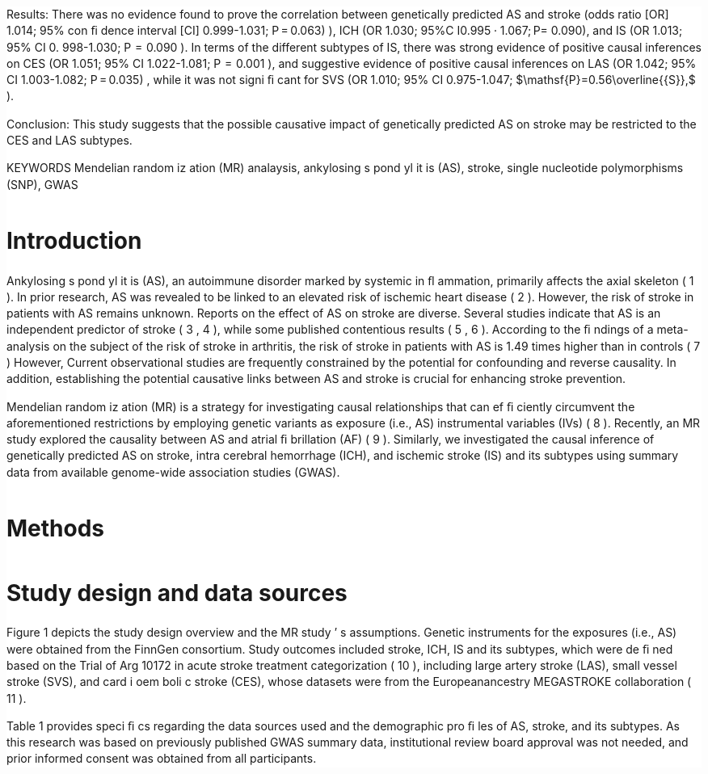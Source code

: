 Results:  There was no evidence found to prove the correlation between genetically predicted AS and stroke (odds ratio [OR] 1.014;   $95\%$   con ﬁ dence interval [CI] 0.999-1.031;  $\mathsf{P}\,=\,0.063)$  ), ICH (OR 1.030;   $95\%\textsf{C I}0.995{\cdot}1.067;\textsf{P}=$  0.090), and IS (OR 1.013;  $95\%$   CI 0. 998-1.030;  $\mathsf{P}=0.090$  ). In terms of the different subtypes of IS, there was strong evidence of positive causal inferences on CES (OR 1.051;  $95\%$   CI 1.022-1.081;  $\mathsf{P}=0.001$  ), and suggestive evidence of positive causal inferences on LAS (OR 1.042;   $95\%$   CI 1.003-1.082;   $\mathsf{P}\,=\,0.035)$  , while it was not signi ﬁ cant for SVS (OR 1.010;   $95\%$   CI 0.975-1.047;   $\mathsf{P}=0.56\overline{{S}},$  ).  

Conclusion:  This study suggests that the possible causative impact of genetically predicted AS on stroke may be restricted to the CES and LAS subtypes.  

KEYWORDS Mendelian random iz ation (MR) analaysis, ankylosing s pond yl it is (AS), stroke, single nucleotide polymorphisms (SNP), GWAS  

# Introduction  

Ankylosing s pond yl it is (AS), an autoimmune disorder marked by systemic in ﬂ ammation, primarily affects the axial skeleton ( 1 ). In prior research, AS was revealed to be linked to an elevated risk of ischemic heart disease ( 2 ). However, the risk of stroke in patients with AS remains unknown. Reports on the effect of AS on stroke are diverse. Several studies indicate that AS is an independent predictor of stroke ( 3 ,  4 ), while some published contentious results ( 5 ,  6 ). According to the  ﬁ ndings of a meta-analysis on the subject of the risk of stroke in arthritis, the risk of stroke in patients with AS is 1.49 times higher than in controls ( 7 ) However, Current observational studies are frequently constrained by the potential for confounding and reverse causality. In addition, establishing the potential causative links between AS and stroke is crucial for enhancing stroke prevention.  

Mendelian random iz ation (MR) is a strategy for investigating causal relationships that can ef ﬁ ciently circumvent the aforementioned restrictions by employing genetic variants as exposure (i.e., AS) instrumental variables (IVs) ( 8 ). Recently, an MR study explored the causality between AS and atrial  ﬁ brillation (AF) ( 9 ). Similarly, we investigated the causal inference of genetically predicted AS on stroke, intra cerebral hemorrhage (ICH), and ischemic stroke (IS) and its subtypes using summary data from available genome-wide association studies (GWAS).  

# Methods  

# Study design and data sources  

Figure 1  depicts the study design overview and the MR study ’ s assumptions. Genetic instruments for the exposures (i.e., AS) were obtained from the FinnGen consortium. Study outcomes included stroke, ICH, IS and its subtypes, which were de ﬁ ned based on the Trial of   $\mathrm{{Arg}~10172}$   in acute stroke treatment categorization ( 10 ), including large artery stroke (LAS), small vessel stroke (SVS), and card i oem boli c stroke (CES), whose datasets were from the Europeanancestry MEGASTROKE collaboration ( 11 ).  

Table 1  provides speci ﬁ cs regarding the data sources used and the demographic pro ﬁ les of AS, stroke, and its subtypes. As this research was based on previously published GWAS summary data, institutional review board approval was not needed, and prior informed consent was obtained from all participants.  
